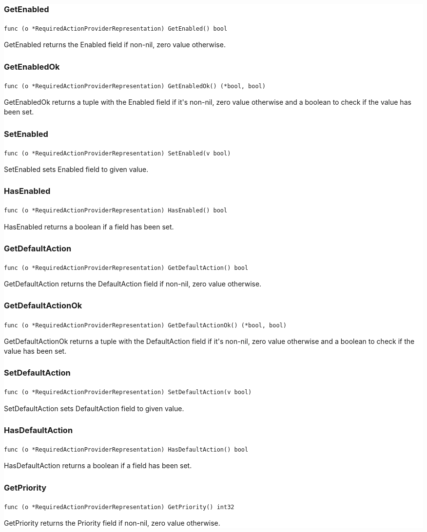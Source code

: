 ### GetEnabled

`func (o *RequiredActionProviderRepresentation) GetEnabled() bool`

GetEnabled returns the Enabled field if non-nil, zero value otherwise.

### GetEnabledOk

`func (o *RequiredActionProviderRepresentation) GetEnabledOk() (*bool, bool)`

GetEnabledOk returns a tuple with the Enabled field if it's non-nil, zero value otherwise
and a boolean to check if the value has been set.

### SetEnabled

`func (o *RequiredActionProviderRepresentation) SetEnabled(v bool)`

SetEnabled sets Enabled field to given value.

### HasEnabled

`func (o *RequiredActionProviderRepresentation) HasEnabled() bool`

HasEnabled returns a boolean if a field has been set.

### GetDefaultAction

`func (o *RequiredActionProviderRepresentation) GetDefaultAction() bool`

GetDefaultAction returns the DefaultAction field if non-nil, zero value otherwise.

### GetDefaultActionOk

`func (o *RequiredActionProviderRepresentation) GetDefaultActionOk() (*bool, bool)`

GetDefaultActionOk returns a tuple with the DefaultAction field if it's non-nil, zero value otherwise
and a boolean to check if the value has been set.

### SetDefaultAction

`func (o *RequiredActionProviderRepresentation) SetDefaultAction(v bool)`

SetDefaultAction sets DefaultAction field to given value.

### HasDefaultAction

`func (o *RequiredActionProviderRepresentation) HasDefaultAction() bool`

HasDefaultAction returns a boolean if a field has been set.

### GetPriority

`func (o *RequiredActionProviderRepresentation) GetPriority() int32`

GetPriority returns the Priority field if non-nil, zero value otherwise.
